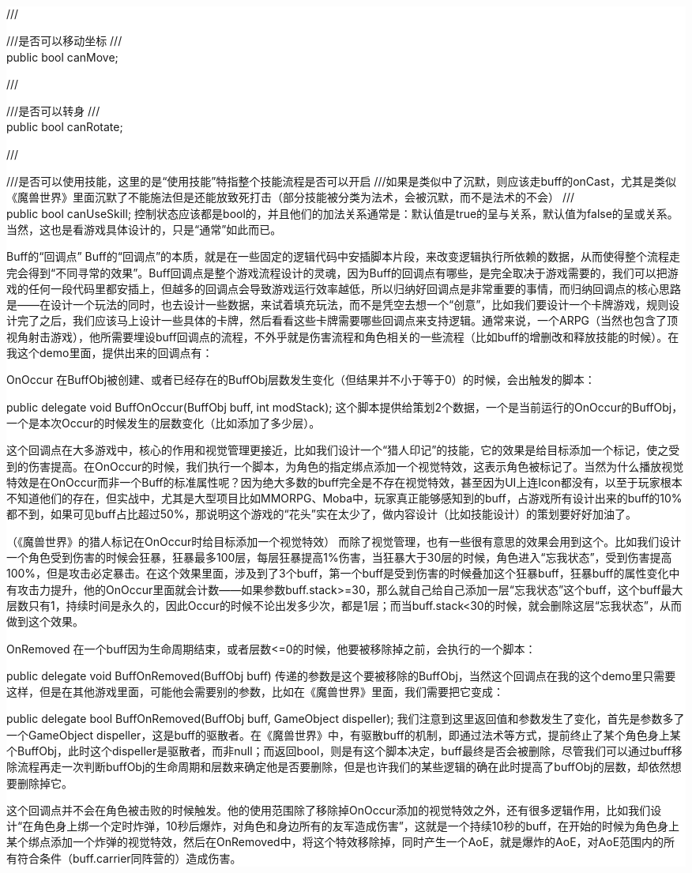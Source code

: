 ///<summary>
///是否可以移动坐标
///</summary>
public bool canMove;

///<summary>
///是否可以转身
///</summary>
public bool canRotate;

///<summary>
///是否可以使用技能，这里的是“使用技能”特指整个技能流程是否可以开启
///如果是类似中了沉默，则应该走buff的onCast，尤其是类似《魔兽世界》里面沉默了不能施法但是还能放致死打击（部分技能被分类为法术，会被沉默，而不是法术的不会）
///</summary>
public bool canUseSkill;
控制状态应该都是bool的，并且他们的加法关系通常是：默认值是true的呈与关系，默认值为false的呈或关系。当然，这也是看游戏具体设计的，只是“通常”如此而已。

Buff的“回调点”
Buff的“回调点”的本质，就是在一些固定的逻辑代码中安插脚本片段，来改变逻辑执行所依赖的数据，从而使得整个流程走完会得到“不同寻常的效果”。Buff回调点是整个游戏流程设计的灵魂，因为Buff的回调点有哪些，是完全取决于游戏需要的，我们可以把游戏的任何一段代码里都安插上，但越多的回调点会导致游戏运行效率越低，所以归纳好回调点是非常重要的事情，而归纳回调点的核心思路是——在设计一个玩法的同时，也去设计一些数据，来试着填充玩法，而不是凭空去想一个“创意”，比如我们要设计一个卡牌游戏，规则设计完了之后，我们应该马上设计一些具体的卡牌，然后看看这些卡牌需要哪些回调点来支持逻辑。通常来说，一个ARPG（当然也包含了顶视角射击游戏），他所需要埋设buff回调点的流程，不外乎就是伤害流程和角色相关的一些流程（比如buff的增删改和释放技能的时候）。在我这个demo里面，提供出来的回调点有：

OnOccur
在BuffObj被创建、或者已经存在的BuffObj层数发生变化（但结果并不小于等于0）的时候，会出触发的脚本：

public delegate void BuffOnOccur(BuffObj buff, int modStack);
这个脚本提供给策划2个数据，一个是当前运行的OnOccur的BuffObj，一个是本次Occur的时候发生的层数变化（比如添加了多少层）。

这个回调点在大多游戏中，核心的作用和视觉管理更接近，比如我们设计一个“猎人印记”的技能，它的效果是给目标添加一个标记，使之受到的伤害提高。在OnOccur的时候，我们执行一个脚本，为角色的指定绑点添加一个视觉特效，这表示角色被标记了。当然为什么播放视觉特效是在OnOccur而非一个Buff的标准属性呢？因为绝大多数的buff完全是不存在视觉特效，甚至因为UI上连Icon都没有，以至于玩家根本不知道他们的存在，但实战中，尤其是大型项目比如MMORPG、Moba中，玩家真正能够感知到的buff，占游戏所有设计出来的buff的10%都不到，如果可见buff占比超过50%，那说明这个游戏的“花头”实在太少了，做内容设计（比如技能设计）的策划要好好加油了。




（《魔兽世界》的猎人标记在OnOccur时给目标添加一个视觉特效）
而除了视觉管理，也有一些很有意思的效果会用到这个。比如我们设计一个角色受到伤害的时候会狂暴，狂暴最多100层，每层狂暴提高1%伤害，当狂暴大于30层的时候，角色进入“忘我状态”，受到伤害提高100%，但是攻击必定暴击。在这个效果里面，涉及到了3个buff，第一个buff是受到伤害的时候叠加这个狂暴buff，狂暴buff的属性变化中有攻击力提升，他的OnOccur里面就会计数——如果参数buff.stack>=30，那么就自己给自己添加一层“忘我状态”这个buff，这个buff最大层数只有1，持续时间是永久的，因此Occur的时候不论出发多少次，都是1层；而当buff.stack<30的时候，就会删除这层“忘我状态”，从而做到这个效果。

OnRemoved
在一个buff因为生命周期结束，或者层数<=0的时候，他要被移除掉之前，会执行的一个脚本：

public delegate void BuffOnRemoved(BuffObj buff)
传递的参数是这个要被移除的BuffObj，当然这个回调点在我的这个demo里只需要这样，但是在其他游戏里面，可能他会需要别的参数，比如在《魔兽世界》里面，我们需要把它变成：

public delegate bool BuffOnRemoved(BuffObj buff, GameObject dispeller);
我们注意到这里返回值和参数发生了变化，首先是参数多了一个GameObject dispeller，这是buff的驱散者。在《魔兽世界》中，有驱散buff的机制，即通过法术等方式，提前终止了某个角色身上某个BuffObj，此时这个dispeller是驱散者，而非null；而返回bool，则是有这个脚本决定，buff最终是否会被删除，尽管我们可以通过buff移除流程再走一次判断buffObj的生命周期和层数来确定他是否要删除，但是也许我们的某些逻辑的确在此时提高了buffObj的层数，却依然想要删除掉它。

这个回调点并不会在角色被击败的时候触发。他的使用范围除了移除掉OnOccur添加的视觉特效之外，还有很多逻辑作用，比如我们设计“在角色身上绑一个定时炸弹，10秒后爆炸，对角色和身边所有的友军造成伤害”，这就是一个持续10秒的buff，在开始的时候为角色身上某个绑点添加一个炸弹的视觉特效，然后在OnRemoved中，将这个特效移除掉，同时产生一个AoE，就是爆炸的AoE，对AoE范围内的所有符合条件（buff.carrier同阵营的）造成伤害。
